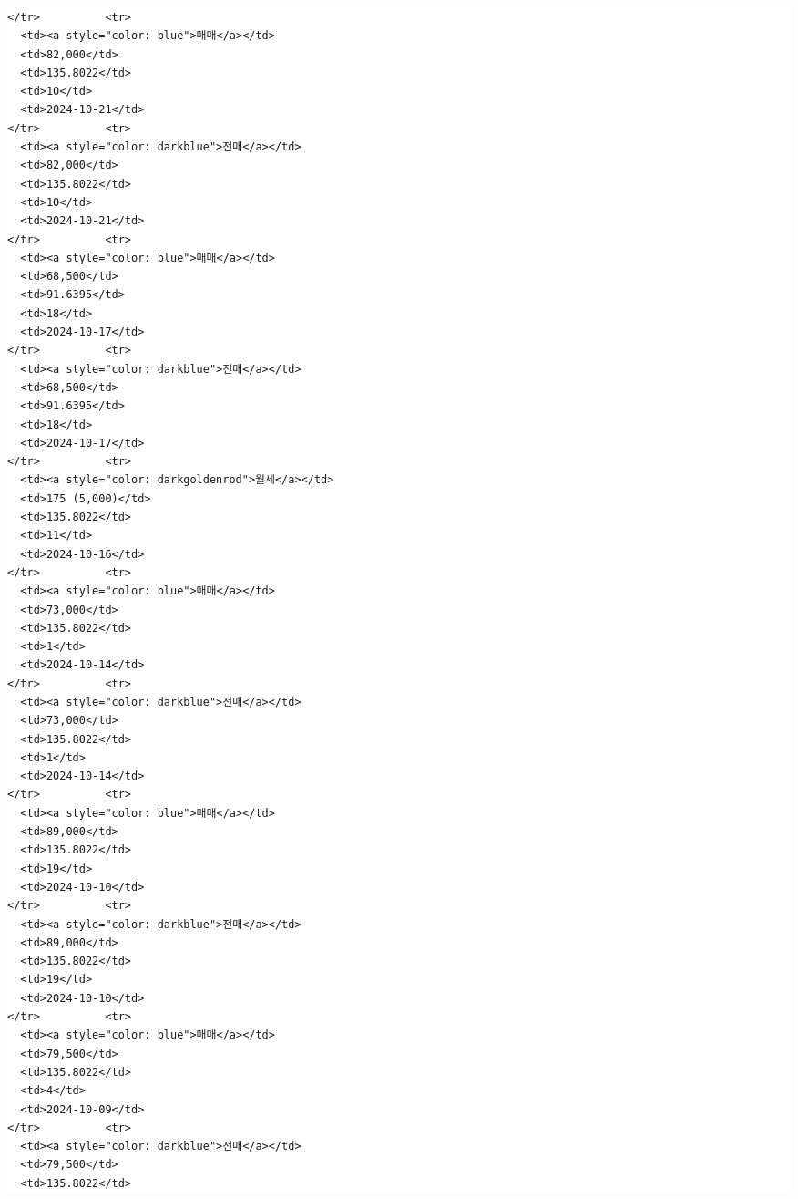     </tr>          <tr>
      <td><a style="color: blue">매매</a></td>
      <td>82,000</td>
      <td>135.8022</td>
      <td>10</td>
      <td>2024-10-21</td>
    </tr>          <tr>
      <td><a style="color: darkblue">전매</a></td>
      <td>82,000</td>
      <td>135.8022</td>
      <td>10</td>
      <td>2024-10-21</td>
    </tr>          <tr>
      <td><a style="color: blue">매매</a></td>
      <td>68,500</td>
      <td>91.6395</td>
      <td>18</td>
      <td>2024-10-17</td>
    </tr>          <tr>
      <td><a style="color: darkblue">전매</a></td>
      <td>68,500</td>
      <td>91.6395</td>
      <td>18</td>
      <td>2024-10-17</td>
    </tr>          <tr>
      <td><a style="color: darkgoldenrod">월세</a></td>
      <td>175 (5,000)</td>
      <td>135.8022</td>
      <td>11</td>
      <td>2024-10-16</td>
    </tr>          <tr>
      <td><a style="color: blue">매매</a></td>
      <td>73,000</td>
      <td>135.8022</td>
      <td>1</td>
      <td>2024-10-14</td>
    </tr>          <tr>
      <td><a style="color: darkblue">전매</a></td>
      <td>73,000</td>
      <td>135.8022</td>
      <td>1</td>
      <td>2024-10-14</td>
    </tr>          <tr>
      <td><a style="color: blue">매매</a></td>
      <td>89,000</td>
      <td>135.8022</td>
      <td>19</td>
      <td>2024-10-10</td>
    </tr>          <tr>
      <td><a style="color: darkblue">전매</a></td>
      <td>89,000</td>
      <td>135.8022</td>
      <td>19</td>
      <td>2024-10-10</td>
    </tr>          <tr>
      <td><a style="color: blue">매매</a></td>
      <td>79,500</td>
      <td>135.8022</td>
      <td>4</td>
      <td>2024-10-09</td>
    </tr>          <tr>
      <td><a style="color: darkblue">전매</a></td>
      <td>79,500</td>
      <td>135.8022</td>
